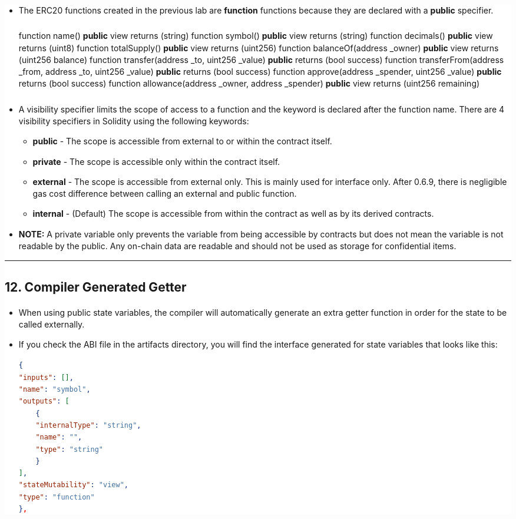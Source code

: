 -   The ERC20 functions created in the previous lab are **function** functions because they are declared with a **public** specifier.

    ###

    function name() **public** view returns (string)
    function symbol() **public** view returns (string)
    function decimals() **public** view returns (uint8)
    function totalSupply() **public** view returns (uint256)
    function balanceOf(address \_owner) **public** view returns (uint256 balance)
    function transfer(address \_to, uint256 \_value) **public** returns (bool success)
    function transferFrom(address \_from, address \_to, uint256 \_value) **public** returns (bool success)
    function approve(address \_spender, uint256 \_value) **public** returns (bool success)
    function allowance(address \_owner, address \_spender) **public** view returns (uint256 remaining)

    ###

-   A visibility specifier limits the scope of access to a function and the keyword is declared after the function name. There are 4 visibility specifiers in Solidity using the following keywords:

    -   **public** - The scope is accessible from external to or within the contract itself.

    -   **private** - The scope is accessible only within the contract itself.

    -   **external** - The scope is accessible from external only. This is mainly used for interface only. After 0.6.9, there is negligible gas cost difference between calling an external and public function.

    -   **internal** - (Default) The scope is accessible from within the contract as well as by its derived contracts.

-   **NOTE:** A private variable only prevents the variable from being accessible by contracts but does not mean the variable is not readable by the public. Any on-chain data are readable and should not be used as storage for confidential items.

---

## 12. Compiler Generated Getter

-   When using public state variables, the compiler will automatically generate an extra getter function in order for the state to be called externally.
-   If you check the ABI file in the artifacts directory, you will find the interface generated for state variables that looks like this:

    ```json
    {
    "inputs": [],
    "name": "symbol",
    "outputs": [
        {
        "internalType": "string",
        "name": "",
        "type": "string"
        }
    ],
    "stateMutability": "view",
    "type": "function"
    },
    ```
